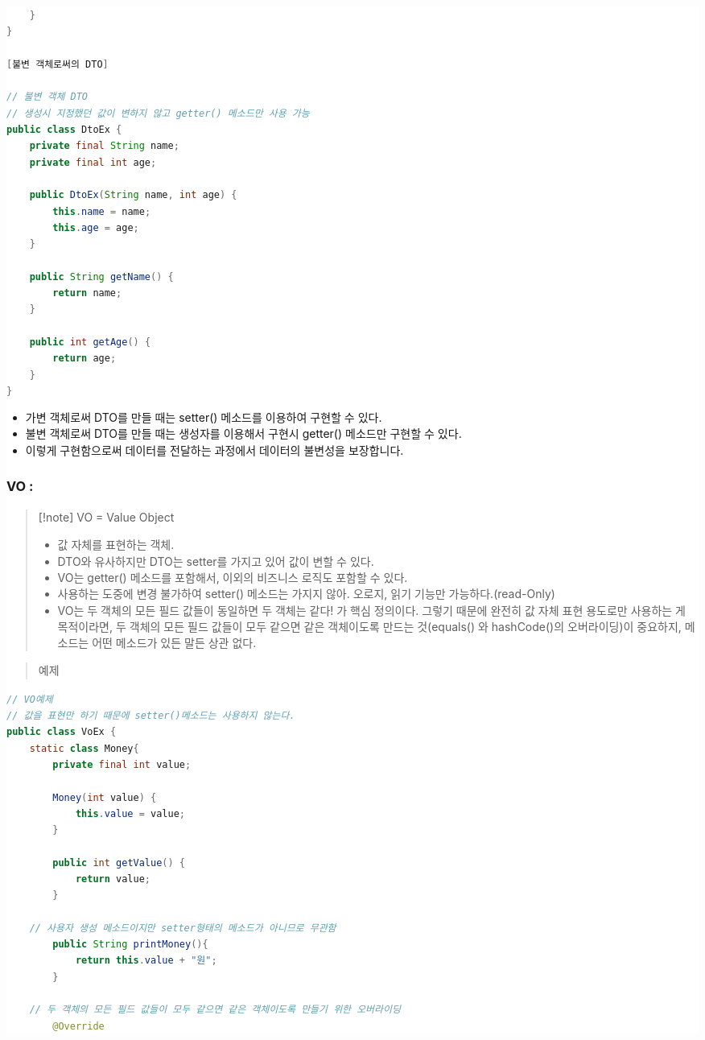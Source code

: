 ```java
    }
}

[불변 객체로써의 DTO]

// 불변 객체 DTO
// 생성시 지정했던 값이 변하지 않고 getter() 메소드만 사용 가능
public class DtoEx {
    private final String name;
    private final int age;

    public DtoEx(String name, int age) {
        this.name = name;
        this.age = age;
    }

    public String getName() {
        return name;
    }

    public int getAge() {
        return age;
    }
}
```

- 가변 객체로써 DTO를 만들 때는 setter() 메소드를 이용하여 구현할 수 있다.
- 불변 객체로써 DTO를 만들 때는 생성자를 이용해서 구현시 getter() 메소드만 구현할 수 있다.
- 이렇게 구현함으로써 데이터를 전달하는 과정에서 데이터의 불변성을 보장합니다.

### VO :

>[!note] VO = Value Object
>
> - 값 자체를 표현하는 객체.
> - DTO와 유사하지만 DTO는 setter를 가지고 있어 값이 변할 수 있다.
> - VO는 getter() 메소드를 포함해서, 이외의 비즈니스 로직도 포함할 수 있다.
> - 사용하는 도중에 변경 불가하여 setter() 메소드는 가지지 않아. 오로지, 읽기 기능만 가능하다.(read-Only)
> - VO는 두 객체의 모든 필드 값들이 동일하면 두 객체는 같다! 가 핵심 정의이다. 그렇기 때문에 완전히 값 자체 표현 용도로만 사용하는 게 목적이라면, 두 객체의 모든 필드 값들이 모두 같으면 같은 객체이도록 만드는 것(equals() 와 hashCode()의 오버라이딩)이 중요하지, 메소드는 어떤 메소드가 있든 말든 상관 없다.

> 예제

``` java
// VO예제
// 값을 표현만 하기 때문에 setter()메소드는 사용하지 않는다.
public class VoEx {
    static class Money{
        private final int value;

        Money(int value) {
            this.value = value;
        }

        public int getValue() {
            return value;
        }
				
	// 사용자 생성 메소드이지만 setter형태의 메소드가 아니므로 무관함
        public String printMoney(){
            return this.value + "원";
        }
					
	// 두 객체의 모든 필드 값들이 모두 같으면 같은 객체이도록 만들기 위한 오버라이딩
		@Override
```